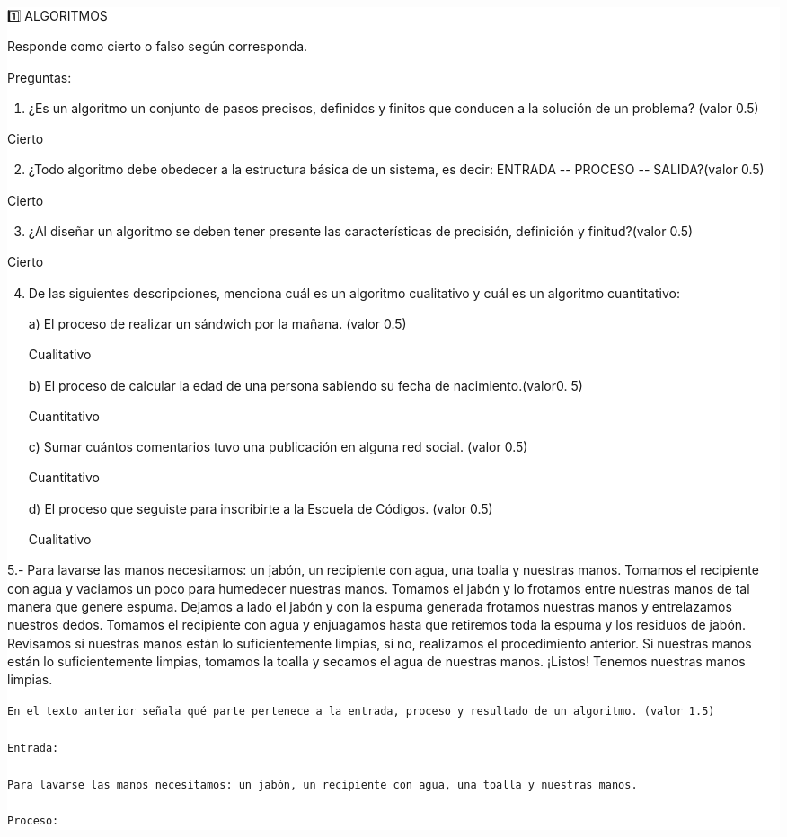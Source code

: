 

1️⃣  ALGORITMOS

Responde como cierto o falso según corresponda.

Preguntas:
1. ¿Es un algoritmo un conjunto de pasos precisos, definidos y finitos que conducen a la solución de un problema? (valor 0.5)

Cierto


2. ¿Todo algoritmo debe obedecer a la estructura básica de un sistema, es decir:
ENTRADA -- PROCESO -- SALIDA?(valor 0.5)

Cierto


3. ¿Al diseñar un algoritmo se deben tener presente las características de precisión, definición y finitud?(valor 0.5)

Cierto

4. De las siguientes descripciones, menciona cuál es un algoritmo cualitativo y cuál es un algoritmo cuantitativo:

      a) El proceso de realizar un sándwich por la mañana. (valor 0.5)
      
      Cualitativo

      b) El proceso de calcular la edad de una persona sabiendo su fecha de nacimiento.(valor0. 5)
      
      Cuantitativo

      c) Sumar cuántos comentarios tuvo una publicación en alguna red social. (valor 0.5)
      
      Cuantitativo

      d) El proceso que seguiste para inscribirte a la Escuela de Códigos. (valor 0.5)
      
      Cualitativo
     

5.- Para lavarse las manos necesitamos: un jabón, un recipiente con agua, una toalla y nuestras manos. Tomamos el recipiente con agua y vaciamos un poco para humedecer
nuestras manos. Tomamos el jabón y lo frotamos entre nuestras manos de tal manera que genere espuma. Dejamos a lado el jabón y con la espuma generada frotamos
nuestras manos y entrelazamos nuestros dedos. Tomamos el recipiente con agua y enjuagamos hasta que retiremos toda la espuma y los residuos de jabón. Revisamos si
nuestras manos están lo suficientemente limpias, si no, realizamos el procedimiento anterior. Si nuestras manos están lo suficientemente limpias, tomamos la toalla y
secamos el agua de nuestras manos. ¡Listos! Tenemos nuestras manos limpias.

    En el texto anterior señala qué parte pertenece a la entrada, proceso y resultado de un algoritmo. (valor 1.5)

    Entrada:
    
    Para lavarse las manos necesitamos: un jabón, un recipiente con agua, una toalla y nuestras manos.

    Proceso: 
    
